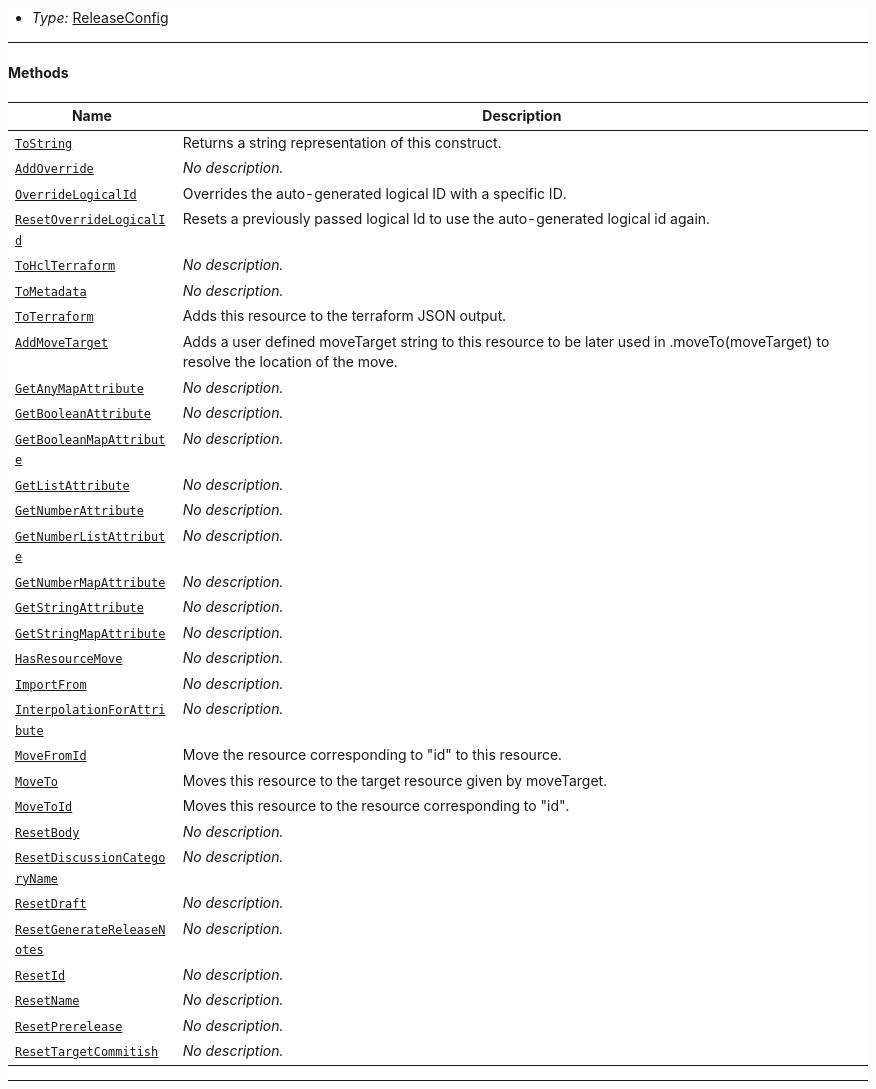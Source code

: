 - *Type:* <a href="#@cdktf/provider-github.release.ReleaseConfig">ReleaseConfig</a>

---

#### Methods <a name="Methods" id="Methods"></a>

| **Name** | **Description** |
| --- | --- |
| <code><a href="#@cdktf/provider-github.release.Release.toString">ToString</a></code> | Returns a string representation of this construct. |
| <code><a href="#@cdktf/provider-github.release.Release.addOverride">AddOverride</a></code> | *No description.* |
| <code><a href="#@cdktf/provider-github.release.Release.overrideLogicalId">OverrideLogicalId</a></code> | Overrides the auto-generated logical ID with a specific ID. |
| <code><a href="#@cdktf/provider-github.release.Release.resetOverrideLogicalId">ResetOverrideLogicalId</a></code> | Resets a previously passed logical Id to use the auto-generated logical id again. |
| <code><a href="#@cdktf/provider-github.release.Release.toHclTerraform">ToHclTerraform</a></code> | *No description.* |
| <code><a href="#@cdktf/provider-github.release.Release.toMetadata">ToMetadata</a></code> | *No description.* |
| <code><a href="#@cdktf/provider-github.release.Release.toTerraform">ToTerraform</a></code> | Adds this resource to the terraform JSON output. |
| <code><a href="#@cdktf/provider-github.release.Release.addMoveTarget">AddMoveTarget</a></code> | Adds a user defined moveTarget string to this resource to be later used in .moveTo(moveTarget) to resolve the location of the move. |
| <code><a href="#@cdktf/provider-github.release.Release.getAnyMapAttribute">GetAnyMapAttribute</a></code> | *No description.* |
| <code><a href="#@cdktf/provider-github.release.Release.getBooleanAttribute">GetBooleanAttribute</a></code> | *No description.* |
| <code><a href="#@cdktf/provider-github.release.Release.getBooleanMapAttribute">GetBooleanMapAttribute</a></code> | *No description.* |
| <code><a href="#@cdktf/provider-github.release.Release.getListAttribute">GetListAttribute</a></code> | *No description.* |
| <code><a href="#@cdktf/provider-github.release.Release.getNumberAttribute">GetNumberAttribute</a></code> | *No description.* |
| <code><a href="#@cdktf/provider-github.release.Release.getNumberListAttribute">GetNumberListAttribute</a></code> | *No description.* |
| <code><a href="#@cdktf/provider-github.release.Release.getNumberMapAttribute">GetNumberMapAttribute</a></code> | *No description.* |
| <code><a href="#@cdktf/provider-github.release.Release.getStringAttribute">GetStringAttribute</a></code> | *No description.* |
| <code><a href="#@cdktf/provider-github.release.Release.getStringMapAttribute">GetStringMapAttribute</a></code> | *No description.* |
| <code><a href="#@cdktf/provider-github.release.Release.hasResourceMove">HasResourceMove</a></code> | *No description.* |
| <code><a href="#@cdktf/provider-github.release.Release.importFrom">ImportFrom</a></code> | *No description.* |
| <code><a href="#@cdktf/provider-github.release.Release.interpolationForAttribute">InterpolationForAttribute</a></code> | *No description.* |
| <code><a href="#@cdktf/provider-github.release.Release.moveFromId">MoveFromId</a></code> | Move the resource corresponding to "id" to this resource. |
| <code><a href="#@cdktf/provider-github.release.Release.moveTo">MoveTo</a></code> | Moves this resource to the target resource given by moveTarget. |
| <code><a href="#@cdktf/provider-github.release.Release.moveToId">MoveToId</a></code> | Moves this resource to the resource corresponding to "id". |
| <code><a href="#@cdktf/provider-github.release.Release.resetBody">ResetBody</a></code> | *No description.* |
| <code><a href="#@cdktf/provider-github.release.Release.resetDiscussionCategoryName">ResetDiscussionCategoryName</a></code> | *No description.* |
| <code><a href="#@cdktf/provider-github.release.Release.resetDraft">ResetDraft</a></code> | *No description.* |
| <code><a href="#@cdktf/provider-github.release.Release.resetGenerateReleaseNotes">ResetGenerateReleaseNotes</a></code> | *No description.* |
| <code><a href="#@cdktf/provider-github.release.Release.resetId">ResetId</a></code> | *No description.* |
| <code><a href="#@cdktf/provider-github.release.Release.resetName">ResetName</a></code> | *No description.* |
| <code><a href="#@cdktf/provider-github.release.Release.resetPrerelease">ResetPrerelease</a></code> | *No description.* |
| <code><a href="#@cdktf/provider-github.release.Release.resetTargetCommitish">ResetTargetCommitish</a></code> | *No description.* |

---